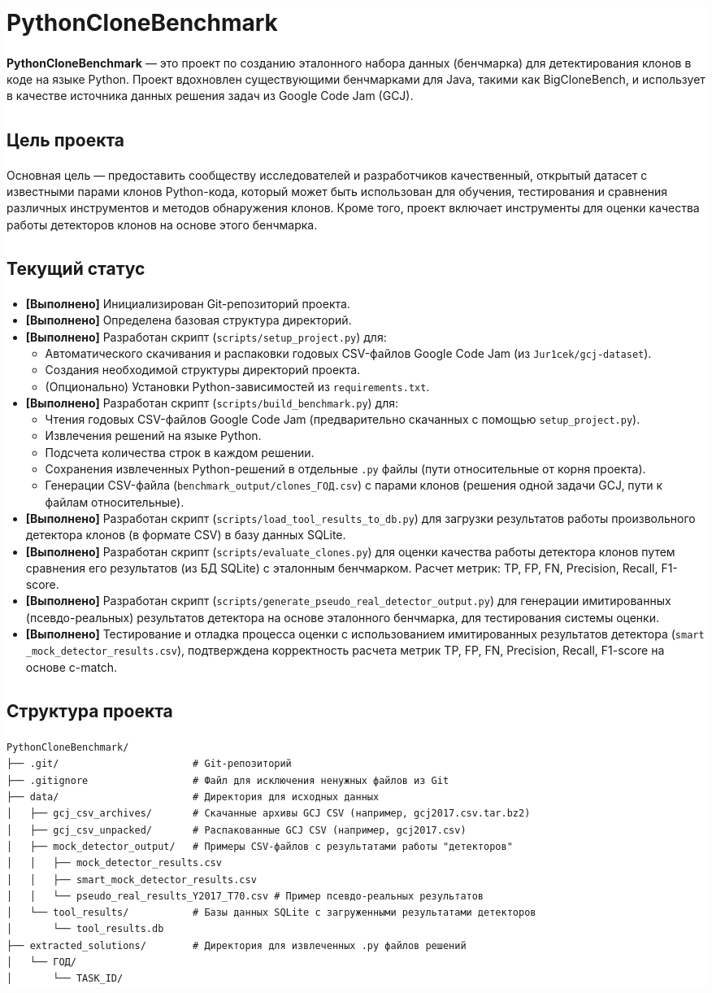 # PythonCloneBenchmark

**PythonCloneBenchmark** — это проект по созданию эталонного набора данных (бенчмарка) для детектирования клонов в коде на языке Python. Проект вдохновлен существующими бенчмарками для Java, такими как BigCloneBench, и использует в качестве источника данных решения задач из Google Code Jam (GCJ).

## Цель проекта

Основная цель — предоставить сообществу исследователей и разработчиков качественный, открытый датасет с известными парами клонов Python-кода, который может быть использован для обучения, тестирования и сравнения различных инструментов и методов обнаружения клонов.
Кроме того, проект включает инструменты для оценки качества работы детекторов клонов на основе этого бенчмарка.

## Текущий статус

*   **[Выполнено]** Инициализирован Git-репозиторий проекта.
*   **[Выполнено]** Определена базовая структура директорий.
*   **[Выполнено]** Разработан скрипт (`scripts/setup_project.py`) для:
    *   Автоматического скачивания и распаковки годовых CSV-файлов Google Code Jam (из `Jur1cek/gcj-dataset`).
    *   Создания необходимой структуры директорий проекта.
    *   (Опционально) Установки Python-зависимостей из `requirements.txt`.
*   **[Выполнено]** Разработан скрипт (`scripts/build_benchmark.py`) для:
    *   Чтения годовых CSV-файлов Google Code Jam (предварительно скачанных с помощью `setup_project.py`).
    *   Извлечения решений на языке Python.
    *   Подсчета количества строк в каждом решении.
    *   Сохранения извлеченных Python-решений в отдельные `.py` файлы (пути относительные от корня проекта).
    *   Генерации CSV-файла (`benchmark_output/clones_ГОД.csv`) с парами клонов (решения одной задачи GCJ, пути к файлам относительные).
*   **[Выполнено]** Разработан скрипт (`scripts/load_tool_results_to_db.py`) для загрузки результатов работы произвольного детектора клонов (в формате CSV) в базу данных SQLite.
*   **[Выполнено]** Разработан скрипт (`scripts/evaluate_clones.py`) для оценки качества работы детектора клонов путем сравнения его результатов (из БД SQLite) с эталонным бенчмарком. Расчет метрик: TP, FP, FN, Precision, Recall, F1-score.
*   **[Выполнено]** Разработан скрипт (`scripts/generate_pseudo_real_detector_output.py`) для генерации имитированных (псевдо-реальных) результатов детектора на основе эталонного бенчмарка, для тестирования системы оценки.
*   **[Выполнено]** Тестирование и отладка процесса оценки с использованием имитированных результатов детектора (`smart_mock_detector_results.csv`), подтверждена корректность расчета метрик TP, FP, FN, Precision, Recall, F1-score на основе c-match.

## Структура проекта

```
PythonCloneBenchmark/
├── .git/                       # Git-репозиторий
├── .gitignore                  # Файл для исключения ненужных файлов из Git
├── data/                       # Директория для исходных данных
│   ├── gcj_csv_archives/       # Скачанные архивы GCJ CSV (например, gcj2017.csv.tar.bz2)
│   ├── gcj_csv_unpacked/       # Распакованные GCJ CSV (например, gcj2017.csv)
│   ├── mock_detector_output/   # Примеры CSV-файлов с результатами работы "детекторов"
│   │   ├── mock_detector_results.csv
│   │   ├── smart_mock_detector_results.csv
│   │   └── pseudo_real_results_Y2017_T70.csv # Пример псевдо-реальных результатов
│   └── tool_results/           # Базы данных SQLite с загруженными результатами детекторов
│       └── tool_results.db
├── extracted_solutions/        # Директория для извлеченных .py файлов решений
│   └── ГОД/
│       └── TASK_ID/
```